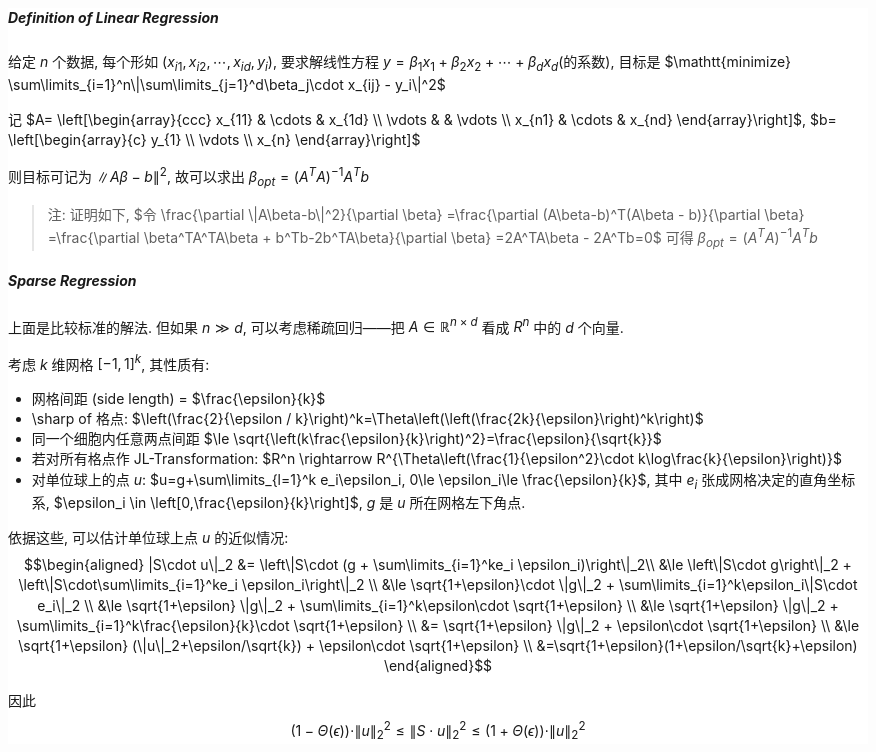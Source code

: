 ##### Definition of Linear Regression

给定 $n$ 个数据, 每个形如 $(x_{i1}, x_{i2}, \cdots, x_{id}, y_i)$, 
要求解线性方程 $y=\beta_1x_1+\beta_2x_2+\cdots+\beta_dx_d$(的系数), 
目标是 $\mathtt{minimize} \sum\limits_{i=1}^n\|\sum\limits_{j=1}^d\beta_j\cdot x_{ij} - y_i\|^2$

记 $A=
\left[\begin{array}{ccc}
x_{11} & \cdots & x_{1d} \\
\vdots &        & \vdots \\
x_{n1} & \cdots & x_{nd}
\end{array}\right]$, $b=
\left[\begin{array}{c}
y_{1} \\ \vdots \\ x_{n}
\end{array}\right]$

则目标可记为 $\|A\beta - b\|^2$, 故可以求出 $\beta_{opt}=(A^T A)^{-1}A^Tb$

> 注: 证明如下,
> $令 \frac{\partial \|A\beta-b\|^2}{\partial \beta}
=\frac{\partial (A\beta-b)^T(A\beta - b)}{\partial \beta}
=\frac{\partial \beta^TA^TA\beta + b^Tb-2b^TA\beta}{\partial \beta}
=2A^TA\beta - 2A^Tb=0$
可得 $\beta_{opt}=(A^TA)^{-1}A^Tb$

##### Sparse Regression

上面是比较标准的解法. 但如果 $n\gg d$, 可以考虑稀疏回归——把 $A\in \mathbb{R}^{n\times d}$ 看成 $R^n$ 中的 $d$ 个向量.

考虑 $k$ 维网格 $[-1,1]^k$, 其性质有:
- 网格间距 (side length) = $\frac{\epsilon}{k}$
- \sharp of 格点: $\left(\frac{2}{\epsilon / k}\right)^k=\Theta\left(\left(\frac{2k}{\epsilon}\right)^k\right)$
- 同一个细胞内任意两点间距 $\le \sqrt{\left(k\frac{\epsilon}{k}\right)^2}=\frac{\epsilon}{\sqrt{k}}$
- 若对所有格点作 JL-Transformation: $R^n \rightarrow R^{\Theta\left(\frac{1}{\epsilon^2}\cdot k\log\frac{k}{\epsilon}\right)}$
- 对单位球上的点 $u$: $u=g+\sum\limits_{l=1}^k e_i\epsilon_i, 0\le \epsilon_i\le \frac{\epsilon}{k}$, 其中 $e_{i}$ 张成网格决定的直角坐标系, $\epsilon_i \in \left[0,\frac{\epsilon}{k}\right]$, $g$ 是 $u$ 所在网格左下角点.

依据这些, 可以估计单位球上点 $u$ 的近似情况:
$$\begin{aligned}
|S\cdot u\|_2 &= \left\|S\cdot (g + \sum\limits_{i=1}^ke_i \epsilon_i)\right\|_2\\
&\le \left\|S\cdot g\right\|_2 + \left\|S\cdot\sum\limits_{i=1}^ke_i \epsilon_i\right\|_2 \\
&\le \sqrt{1+\epsilon}\cdot \|g\|_2 + \sum\limits_{i=1}^k\epsilon_i\|S\cdot e_i\|_2 \\
&\le \sqrt{1+\epsilon} \|g\|_2 + \sum\limits_{i=1}^k\epsilon\cdot \sqrt{1+\epsilon} \\
&\le \sqrt{1+\epsilon} \|g\|_2 + \sum\limits_{i=1}^k\frac{\epsilon}{k}\cdot \sqrt{1+\epsilon} \\
&= \sqrt{1+\epsilon} \|g\|_2 + \epsilon\cdot \sqrt{1+\epsilon} \\
&\le \sqrt{1+\epsilon} (\|u\|_2+\epsilon/\sqrt{k}) + \epsilon\cdot \sqrt{1+\epsilon} \\
&=\sqrt{1+\epsilon}(1+\epsilon/\sqrt{k}+\epsilon)
\end{aligned}$$

因此 $$(1-\Theta(\epsilon))\cdot \|u\|_2^2 \le \|S\cdot u\|_2^2 \le (1+\Theta(\epsilon))\cdot \|u\|_2^2$$

